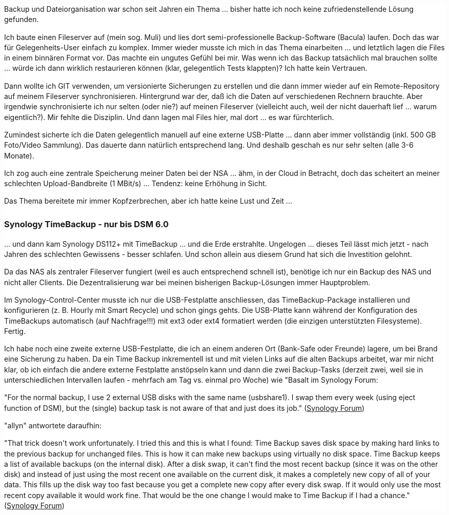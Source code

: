Backup und Dateiorganisation war schon seit Jahren ein Thema ... bisher hatte ich noch keine zufriedenstellende Lösung gefunden.

Ich baute einen Fileserver auf (mein sog. Muli) und lies dort semi-professionelle Backup-Software (Bacula) laufen. Doch das war für Gelegenheits-User einfach zu komplex. Immer wieder musste ich mich in das Thema einarbeiten ... und letztlich lagen die Files in einem binnären Format vor. Das machte ein ungutes Gefühl bei mir. Was wenn ich das Backup tatsächlich mal brauchen sollte ... würde ich dann wirklich restaurieren können (klar, gelegentlich Tests klappten)? Ich hatte kein Vertrauen.

Dann wollte ich GIT verwenden, um versionierte Sicherungen zu erstellen und die dann immer wieder auf ein Remote-Repository auf meinem Fileserver synchronisieren. Hintergrund war der, daß ich die Daten auf verschiedenen Rechnern brauchte. Aber irgendwie synchronisierte ich nur selten (oder nie?) auf meinen Fileserver (vielleicht auch, weil der nicht dauerhaft lief ... warum eigentlich?). Mir fehlte die Disziplin. Und dann lagen mal Files hier, mal dort ... es war fürchterlich.

Zumindest sicherte ich die Daten gelegentlich manuell auf eine externe USB-Platte ... dann aber immer vollständig (inkl. 500 GB Foto/Video Sammlung). Das dauerte dann natürlich entsprechend lang. Und deshalb geschah es nur sehr selten (alle 3-6 Monate).

Ich zog auch eine zentrale Speicherung meiner Daten bei der NSA ... ähm, in der Cloud in Betracht, doch das scheitert an meiner schlechten Upload-Bandbreite (1 MBit/s) ... Tendenz: keine Erhöhung in Sicht.

Das Thema bereitete mir immer Kopfzerbrechen, aber ich hatte keine Lust und Zeit ...

### Synology TimeBackup - nur bis DSM 6.0

... und dann kam Synology DS112+ mit TimeBackup ... und die Erde erstrahlte. Ungelogen ... dieses Teil lässt mich jetzt - nach Jahren des schlechten Gewissens - besser schlafen. Und schon allein aus diesem Grund hat sich die Investition gelohnt.

Da das NAS als zentraler Fileserver fungiert (weil es auch entsprechend schnell ist), benötige ich nur ein Backup des NAS und nicht aller Clients. Die Dezentralisierung war bei meinen bisherigen Backup-Lösungen immer Hauptproblem.

Im Synology-Control-Center musste ich nur die USB-Festplatte anschliessen, das TimeBackup-Package installieren und konfigurieren (z. B. Hourly mit  Smart Recycle) und schon gings gehts. Die USB-Platte kann während der Konfiguration des TimeBackups automatisch (auf Nachfrage!!!) mit ext3 oder ext4 formatiert werden (die einzigen unterstützten Filesysteme). Fertig.

Ich habe noch eine zweite externe USB-Festplatte, die ich an einem anderen Ort (Bank-Safe oder Freunde) lagere, um bei Brand eine Sicherung zu haben. Da ein Time Backup inkrementell ist und mit vielen Links auf die alten Backups arbeitet, war mir nicht klar, ob ich einfach die andere externe Festplatte anstöpseln kann und dann die zwei Backup-Tasks (derzeit zwei, weil sie in unterschiedlichen Intervallen laufen - mehrfach am Tag vs. einmal pro Woche) wie "Basalt im Synology Forum:

"For the normal backup, I use 2 external USB disks with the same name (usbshare1). I swap them every week (using eject function of DSM), but the (single) backup task is not aware of that and just does its job." ([Synology Forum](https://forum.synology.com/enu/viewtopic.php?t=61847))

"allyn" antwortete daraufhin:

"That trick doesn't work unfortunately. I tried this and this is what I found: Time Backup saves disk space by making hard links to the previous backup for unchanged files. This is how it can make new backups using virtually no disk space. Time Backup keeps a list of available backups (on the internal disk). After a disk swap, it can't find the most recent backup (since it was on the other disk) and instead of just using the most recent one available on the current disk, it makes a completely new copy of all of your data. This fills up the disk way too fast because you get a complete new copy after every disk swap. If it would only use the most recent copy available it would work fine. That would be the one change I would make to Time Backup if I had a chance." ([Synology Forum](https://forum.synology.com/enu/viewtopic.php?t=61847))
